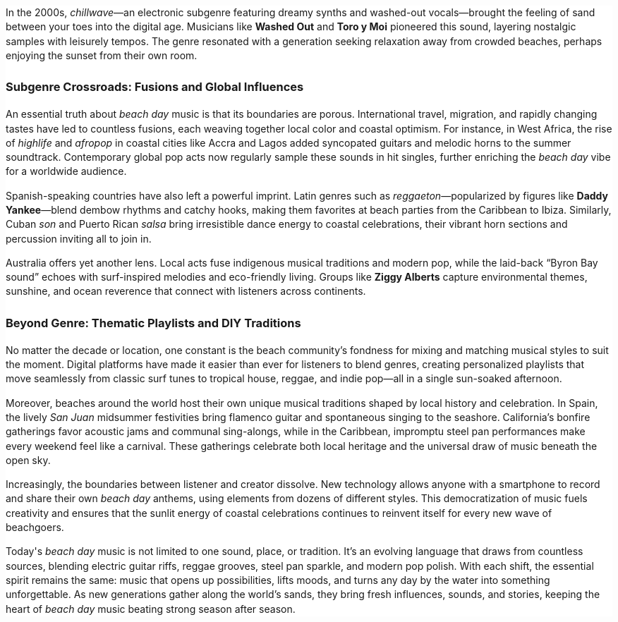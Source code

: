 In the 2000s, _chillwave_—an electronic subgenre featuring dreamy synths and washed-out
vocals—brought the feeling of sand between your toes into the digital age. Musicians like **Washed
Out** and **Toro y Moi** pioneered this sound, layering nostalgic samples with leisurely tempos. The
genre resonated with a generation seeking relaxation away from crowded beaches, perhaps enjoying the
sunset from their own room.

### Subgenre Crossroads: Fusions and Global Influences

An essential truth about _beach day_ music is that its boundaries are porous. International travel,
migration, and rapidly changing tastes have led to countless fusions, each weaving together local
color and coastal optimism. For instance, in West Africa, the rise of _highlife_ and _afropop_ in
coastal cities like Accra and Lagos added syncopated guitars and melodic horns to the summer
soundtrack. Contemporary global pop acts now regularly sample these sounds in hit singles, further
enriching the _beach day_ vibe for a worldwide audience.

Spanish-speaking countries have also left a powerful imprint. Latin genres such as
_reggaeton_—popularized by figures like **Daddy Yankee**—blend dembow rhythms and catchy hooks,
making them favorites at beach parties from the Caribbean to Ibiza. Similarly, Cuban _son_ and
Puerto Rican _salsa_ bring irresistible dance energy to coastal celebrations, their vibrant horn
sections and percussion inviting all to join in.

Australia offers yet another lens. Local acts fuse indigenous musical traditions and modern pop,
while the laid-back “Byron Bay sound” echoes with surf-inspired melodies and eco-friendly living.
Groups like **Ziggy Alberts** capture environmental themes, sunshine, and ocean reverence that
connect with listeners across continents.

### Beyond Genre: Thematic Playlists and DIY Traditions

No matter the decade or location, one constant is the beach community’s fondness for mixing and
matching musical styles to suit the moment. Digital platforms have made it easier than ever for
listeners to blend genres, creating personalized playlists that move seamlessly from classic surf
tunes to tropical house, reggae, and indie pop—all in a single sun-soaked afternoon.

Moreover, beaches around the world host their own unique musical traditions shaped by local history
and celebration. In Spain, the lively _San Juan_ midsummer festivities bring flamenco guitar and
spontaneous singing to the seashore. California’s bonfire gatherings favor acoustic jams and
communal sing-alongs, while in the Caribbean, impromptu steel pan performances make every weekend
feel like a carnival. These gatherings celebrate both local heritage and the universal draw of music
beneath the open sky.

Increasingly, the boundaries between listener and creator dissolve. New technology allows anyone
with a smartphone to record and share their own _beach day_ anthems, using elements from dozens of
different styles. This democratization of music fuels creativity and ensures that the sunlit energy
of coastal celebrations continues to reinvent itself for every new wave of beachgoers.

Today's _beach day_ music is not limited to one sound, place, or tradition. It’s an evolving
language that draws from countless sources, blending electric guitar riffs, reggae grooves, steel
pan sparkle, and modern pop polish. With each shift, the essential spirit remains the same: music
that opens up possibilities, lifts moods, and turns any day by the water into something
unforgettable. As new generations gather along the world’s sands, they bring fresh influences,
sounds, and stories, keeping the heart of _beach day_ music beating strong season after season.
